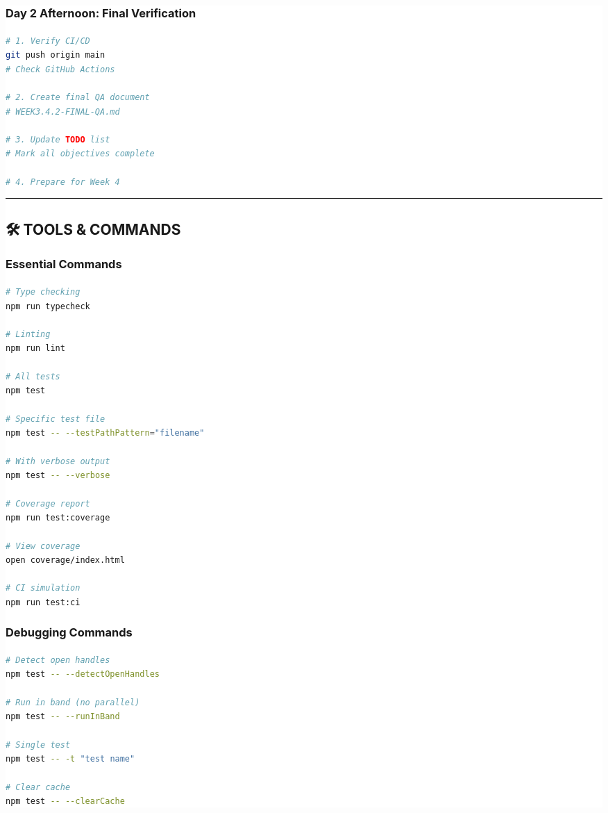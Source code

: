 ### Day 2 Afternoon: Final Verification

```bash
# 1. Verify CI/CD
git push origin main
# Check GitHub Actions

# 2. Create final QA document
# WEEK3.4.2-FINAL-QA.md

# 3. Update TODO list
# Mark all objectives complete

# 4. Prepare for Week 4
```

---

## 🛠️ TOOLS & COMMANDS

### Essential Commands
```bash
# Type checking
npm run typecheck

# Linting
npm run lint

# All tests
npm test

# Specific test file
npm test -- --testPathPattern="filename"

# With verbose output
npm test -- --verbose

# Coverage report
npm run test:coverage

# View coverage
open coverage/index.html

# CI simulation
npm run test:ci
```

### Debugging Commands
```bash
# Detect open handles
npm test -- --detectOpenHandles

# Run in band (no parallel)
npm test -- --runInBand

# Single test
npm test -- -t "test name"

# Clear cache
npm test -- --clearCache
```
